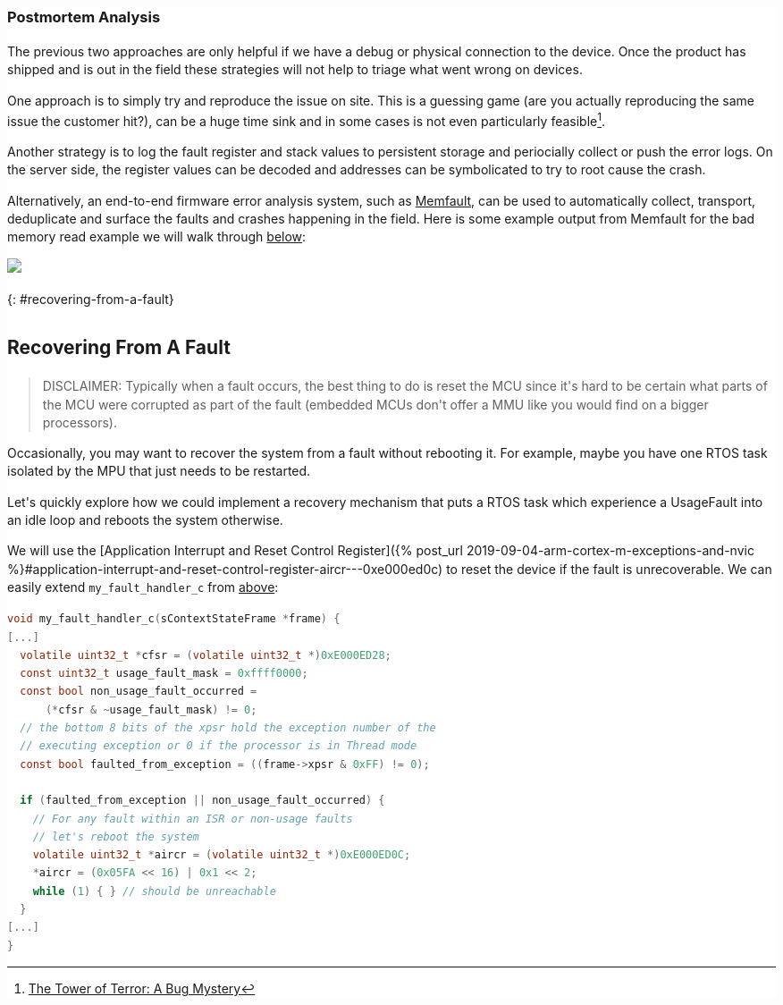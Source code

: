 ### Postmortem Analysis

The previous two approaches are only helpful if we have a debug or physical connection to the device. Once the product has shipped and is out in the field these strategies will not help to triage what went wrong on devices.

One approach is to simply try and reproduce the issue on site. This is a guessing game (are you
actually reproducing the same issue the customer hit?), can be a huge time sink and in some cases is not even particularly feasible[^14].

Another strategy is to log the fault register and stack values to persistent storage and periocially collect or push the error logs. On the server side, the register values can be decoded and addresses can be symbolicated to try to root cause the crash.

Alternatively, an end-to-end firmware error analysis system, such as
[Memfault](https://memfault.com/features/error-analysis.html?utm_source=interrupt&utm_medium=link&utm_campaign=cortex-m-faults),
can be used to automatically collect, transport, deduplicate and surface the faults and crashes happening in the field. Here is some example output from Memfault for the bad memory read example we will walk through [below](#bad-address-read-example):

![](/img/cortex-m-fault/memfault-fault-analyzer.png)

{: #recovering-from-a-fault}

## Recovering From A Fault

> DISCLAIMER: Typically when a fault occurs, the best thing to do is reset the MCU since it's hard to be certain what parts of the MCU were corrupted as part of the fault (embedded MCUs don't offer a MMU like you would find on a bigger processors).

Occasionally, you may want to recover the system from a fault without rebooting it. For example, maybe you have one RTOS task isolated by the MPU that just needs to be restarted.

Let's quickly explore how we could implement a recovery mechanism that puts a RTOS task which experience a UsageFault into an idle loop and reboots the system otherwise.

We will use the
[Application Interrupt and Reset Control Register]({% post_url 2019-09-04-arm-cortex-m-exceptions-and-nvic %}#application-interrupt-and-reset-control-register-aircr---0xe000ed0c) to reset the device if the fault is unrecoverable. We can easily extend `my_fault_handler_c` from [above](#my-fault-handler-c):

```c
void my_fault_handler_c(sContextStateFrame *frame) {
[...]
  volatile uint32_t *cfsr = (volatile uint32_t *)0xE000ED28;
  const uint32_t usage_fault_mask = 0xffff0000;
  const bool non_usage_fault_occurred =
      (*cfsr & ~usage_fault_mask) != 0;
  // the bottom 8 bits of the xpsr hold the exception number of the
  // executing exception or 0 if the processor is in Thread mode
  const bool faulted_from_exception = ((frame->xpsr & 0xFF) != 0);

  if (faulted_from_exception || non_usage_fault_occurred) {
    // For any fault within an ISR or non-usage faults
    // let's reboot the system
    volatile uint32_t *aircr = (volatile uint32_t *)0xE000ED0C;
    *aircr = (0x05FA << 16) | 0x1 << 2;
    while (1) { } // should be unreachable
  }
[...]
}
```


[^1]: [See "A4.1.1 ARMv7-M and interworking support"](https://static.docs.arm.com/ddi0403/eb/DDI0403E_B_armv7m_arm.pdf)
[^2]: [MBed OS fault handler](https://github.com/ARMmbed/mbed-os/blob/2e96145b7607de430235dd795ab5350c1d4d64d7/platform/source/TARGET_CORTEX_M/mbed_fault_handler.c#L44-L81)
[^3]: [Zephyr ARM fault handler](https://github.com/intel/zephyr/blob/e09a04f0689fd29aa909cc49ee94fd129798f986/arch/arm/core/fault.c#L55-L275)
[^4]: [CMSIS-SVD](https://arm-software.github.io/CMSIS_5/SVD/html/index.html)
[^5]: [CMSIS Software Packs](https://developer.arm.com/tools-and-software/embedded/cmsis)
[^6]: [PyCortexMDebug](https://github.com/bnahill/PyCortexMDebug)
[^7]: [See "3.3.9 Auxiliary Bus Fault Status Register"](http://infocenter.arm.com/help/topic/com.arm.doc.ddi0489b/DDI0489B_cortex_m7_trm.pdf)
[^8]: [Segger JTrace](https://www.segger.com/products/debug-probes/j-trace/) & [Lauterbach Trace32](https://www.lauterbach.com/frames.html?home.htmlLink lauterbach) are both capable of analyzing the ETM
[^9]: [See B3.5.1 "Relation of the MPU to the system memory map"](https://static.docs.arm.com/ddi0403/eb/DDI0403E_B_armv7m_arm.pdf)
[^10]: [See "4.2.3 Memory map"](https://infocenter.nordicsemi.com/pdf/nRF52840_PS_v1.0.pdf)
[^11]: [See "5.3.6.8 Reset behavior"](https://infocenter.nordicsemi.com/pdf/nRF52840_PS_v1.0.pdf)
[^12]: [JLinkGDBServer](https://www.segger.com/products/debug-probes/j-link/tools/j-link-gdb-server/about-j-link-gdb-server/)
[^13]: [nRF52840 Development Kit](https://www.nordicsemi.com/Software-and-Tools/Development-Kits/nRF52840-DK)
[^14]: [The Tower of Terror: A Bug Mystery](https://eng.fitbit.com/the-tower-of-terror-a-bug-mystery/)
[^15]: [See "B1.5.5 Reset behavior" & "B1.4.2 The special-purpose program status registers, xPSR"](https://static.docs.arm.com/ddi0403/eb/DDI0403E_B_armv7m_arm.pdf)
[^16]: [GNU ARM Embedded toolchain for download](https://developer.arm.com/tools-and-software/open-source-software/developer-tools/gnu-toolchain/gnu-rm/downloads)
